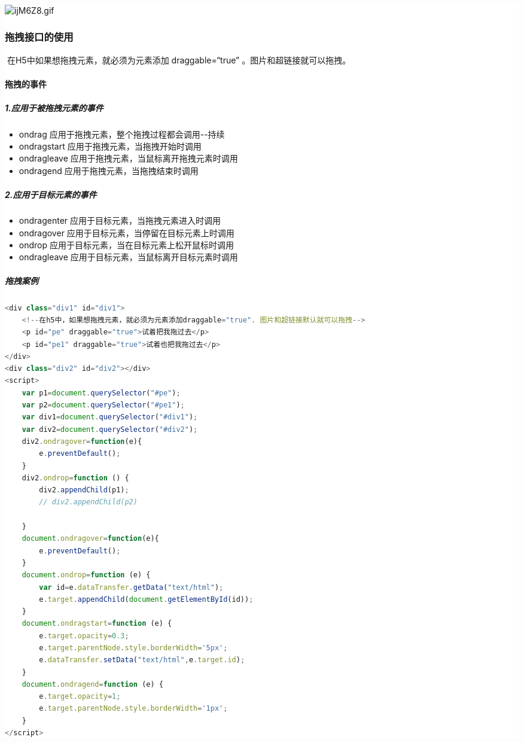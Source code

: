 ![ijM6Z8.gif](https://s1.ax1x.com/2018/11/14/ijM6Z8.gif)

### 拖拽接口的使用

​        在H5中如果想拖拽元素，就必须为元素添加 draggable=“true” 。图片和超链接就可以拖拽。

####    拖拽的事件

#####            1.应用于被拖拽元素的事件

- ondrag         应用于拖拽元素，整个拖拽过程都会调用--持续    
- ondragstart    应用于拖拽元素，当拖拽开始时调用 
- ondragleave    应用于拖拽元素，当鼠标离开拖拽元素时调用 
- ondragend    应用于拖拽元素，当拖拽结束时调用

#####             2.应用于目标元素的事件

- ondragenter   应用于目标元素，当拖拽元素进入时调用
- ondragover    应用于目标元素，当停留在目标元素上时调用
- ondrop       应用于目标元素，当在目标元素上松开鼠标时调用
- ondragleave    应用于目标元素，当鼠标离开目标元素时调用

##### 拖拽案例

```javascript
<div class="div1" id="div1">
    <!--在h5中，如果想拖拽元素，就必须为元素添加draggable="true". 图片和超链接默认就可以拖拽-->
    <p id="pe" draggable="true">试着把我拖过去</p>
    <p id="pe1" draggable="true">试着也把我拖过去</p>
</div>
<div class="div2" id="div2"></div>
<script>
    var p1=document.querySelector("#pe");
    var p2=document.querySelector("#pe1");
    var div1=document.querySelector("#div1");
    var div2=document.querySelector("#div2");
    div2.ondragover=function(e){
        e.preventDefault();
    }
    div2.ondrop=function () {
        div2.appendChild(p1);
        // div2.appendChild(p2)

    }
    document.ondragover=function(e){
        e.preventDefault();
    }
    document.ondrop=function (e) {
        var id=e.dataTransfer.getData("text/html");
        e.target.appendChild(document.getElementById(id));
    }
    document.ondragstart=function (e) {
        e.target.opacity=0.3;
        e.target.parentNode.style.borderWidth='5px';
        e.dataTransfer.setData("text/html",e.target.id);
    }
    document.ondragend=function (e) {
        e.target.opacity=1;
        e.target.parentNode.style.borderWidth='1px';
    }
</script>
```
